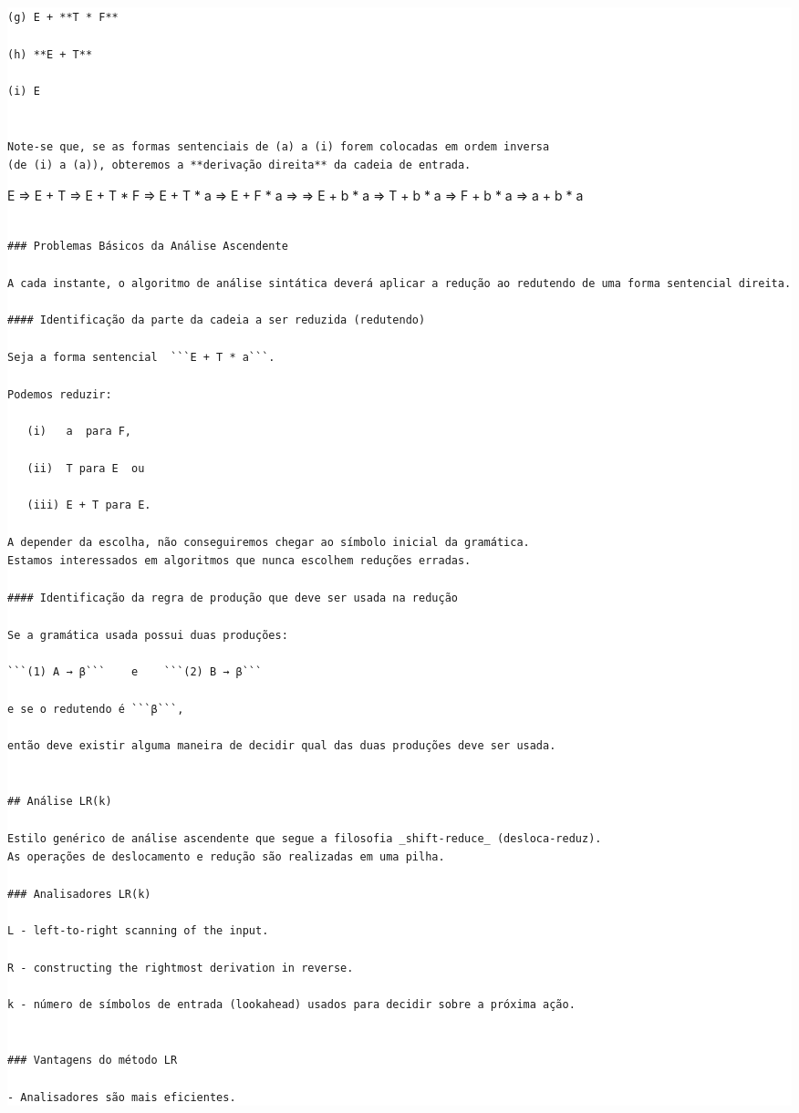 ```
(g) E + **T * F**

(h) **E + T**

(i) E


Note-se que, se as formas sentenciais de (a) a (i) forem colocadas em ordem inversa 
(de (i) a (a)), obteremos a **derivação direita** da cadeia de entrada.

```
E  ⇒  E + T  ⇒ E + T * F  ⇒ E + T * a  ⇒ E + F * a ⇒ 
   ⇒  E + b * a  ⇒ T + b * a  ⇒  F + b * a   ⇒  a + b * a
```

### Problemas Básicos da Análise Ascendente

A cada instante, o algoritmo de análise sintática deverá aplicar a redução ao redutendo de uma forma sentencial direita.

#### Identificação da parte da cadeia a ser reduzida (redutendo)

Seja a forma sentencial  ```E + T * a```.

Podemos reduzir: 

   (i)   a  para F, 
   
   (ii)  T para E  ou 
   
   (iii) E + T para E.

A depender da escolha, não conseguiremos chegar ao símbolo inicial da gramática.
Estamos interessados em algoritmos que nunca escolhem reduções erradas.

#### Identificação da regra de produção que deve ser usada na redução

Se a gramática usada possui duas produções:

```(1) A → β```    e    ```(2) B → β```

e se o redutendo é ```β```, 

então deve existir alguma maneira de decidir qual das duas produções deve ser usada.


## Análise LR(k)

Estilo genérico de análise ascendente que segue a filosofia _shift-reduce_ (desloca-reduz). 
As operações de deslocamento e redução são realizadas em uma pilha.

### Analisadores LR(k)

L - left-to-right scanning of the input.

R - constructing the rightmost derivation in reverse.

k - número de símbolos de entrada (lookahead) usados para decidir sobre a próxima ação.


### Vantagens do método LR

- Analisadores são mais eficientes.
```
